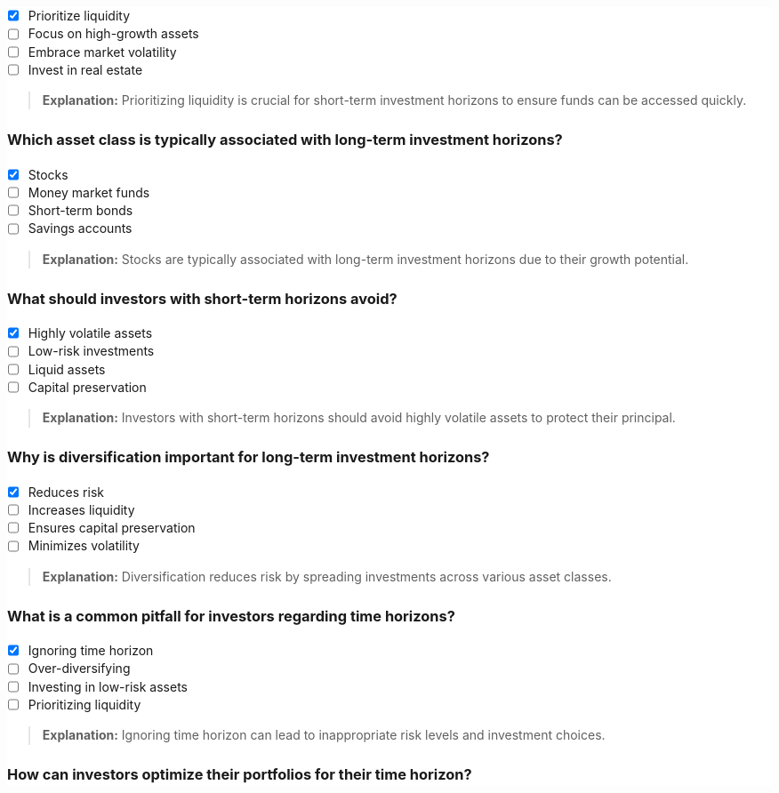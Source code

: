 - [x] Prioritize liquidity
- [ ] Focus on high-growth assets
- [ ] Embrace market volatility
- [ ] Invest in real estate

> **Explanation:** Prioritizing liquidity is crucial for short-term investment horizons to ensure funds can be accessed quickly.

### Which asset class is typically associated with long-term investment horizons?

- [x] Stocks
- [ ] Money market funds
- [ ] Short-term bonds
- [ ] Savings accounts

> **Explanation:** Stocks are typically associated with long-term investment horizons due to their growth potential.

### What should investors with short-term horizons avoid?

- [x] Highly volatile assets
- [ ] Low-risk investments
- [ ] Liquid assets
- [ ] Capital preservation

> **Explanation:** Investors with short-term horizons should avoid highly volatile assets to protect their principal.

### Why is diversification important for long-term investment horizons?

- [x] Reduces risk
- [ ] Increases liquidity
- [ ] Ensures capital preservation
- [ ] Minimizes volatility

> **Explanation:** Diversification reduces risk by spreading investments across various asset classes.

### What is a common pitfall for investors regarding time horizons?

- [x] Ignoring time horizon
- [ ] Over-diversifying
- [ ] Investing in low-risk assets
- [ ] Prioritizing liquidity

> **Explanation:** Ignoring time horizon can lead to inappropriate risk levels and investment choices.

### How can investors optimize their portfolios for their time horizon?

